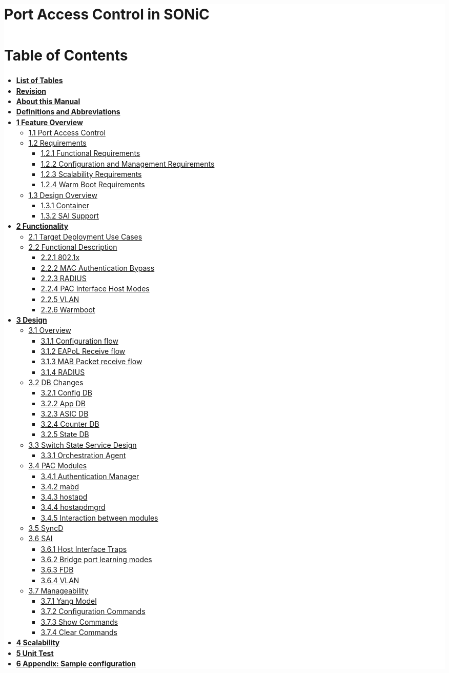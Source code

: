 
# Port Access Control in SONiC

# Table of Contents
- **[List of Tables](#list-of-tables)**
- **[Revision](#revision)**
- **[About this Manual](#about-this-manual)**
- **[Definitions and Abbreviations](#definitions-and-abbreviations)**
- **[1 Feature Overview](#1-feature-overview)**
  - [1.1 Port Access Control](#11-port-access-control)
  - [1.2 Requirements](#12-requirements)
    - [1.2.1 Functional Requirements](#121-functional-requirements)
    - [1.2.2 Configuration and Management Requirements](#122-configuration-and-management-requirements)
    - [1.2.3 Scalability Requirements](#123-scalability-requirements)
    - [1.2.4 Warm Boot Requirements](#124-warm-boot-requirements)
  - [1.3 Design Overview](#13-design-overview)
    - [1.3.1 Container](#131-container)
    - [1.3.2 SAI Support](#132-sai-support)
- **[2 Functionality](#2-functionality)**
  - [2.1 Target Deployment Use Cases](#21-target-deployment-use-cases)
  - [2.2 Functional Description](#22-functional-description)
    - [2.2.1 802.1x](#221-802.1x)
    - [2.2.2 MAC Authentication Bypass](#222-mac-authentication-bypass)
    - [2.2.3 RADIUS](#223-radius)
    - [2.2.4 PAC Interface Host Modes](#224-pac-interface-host-modes)
    - [2.2.5 VLAN](#225-vlan)
    - [2.2.6 Warmboot](#226-warmboot)
- **[3 Design](#3-design)**
  - [3.1 Overview](#31-overview)
    - [3.1.1 Configuration flow](#311-configuration-flow)
    - [3.1.2 EAPoL Receive flow](#312-eapol-receive-flow)
    - [3.1.3 MAB Packet receive flow](#313-mab-packet-receive-flow)
    - [3.1.4 RADIUS](#314-radius)
  - [3.2 DB Changes](#32-db-changes)
    - [3.2.1 Config DB](#321-config-db)
    - [3.2.2 App DB](#322-app-db)
    - [3.2.3 ASIC DB](#323-asic-db)
    - [3.2.4 Counter DB](#324-counter-db)
    - [3.2.5 State DB](#325-state-db)
  - [3.3 Switch State Service Design](#33-switch-state-service-design)
    - [3.3.1 Orchestration Agent](#331-orchestration-agent)
  - [3.4 PAC Modules](#34-pac-modules)
    - [3.4.1 Authentication Manager](#341-authentication-manager)
    - [3.4.2 mabd](#342-mabd)
    - [3.4.3 hostapd](#343-hostapd)
    - [3.4.4 hostapdmgrd](#344-hostapdmgrd)
    - [3.4.5 Interaction between modules](#345-interaction-between-modules)
  - [3.5 SyncD](#35-syncd)
  - [3.6 SAI](#36-sai)
    - [3.6.1 Host Interface Traps](#361-host-interface-traps)
    - [3.6.2 Bridge port learning modes](#362-bridge-port-learning-modes)
    - [3.6.3 FDB](#363-fdb)
    - [3.6.4 VLAN](#363-vlan)
  - [3.7 Manageability](#37-manageability)
    - [3.7.1 Yang Model](#371-yang-model)
    - [3.7.2 Configuration Commands](#372-configuration-commands)
    - [3.7.3 Show Commands](#373-show-commands)
    - [3.7.4 Clear Commands](#373-clear-commands)
- **[4 Scalability](#4-scalability)**
- **[5 Unit Test](#5-unit-test)**
- **[6 Appendix: Sample configuration](#6-appendix-sample-configuration)**